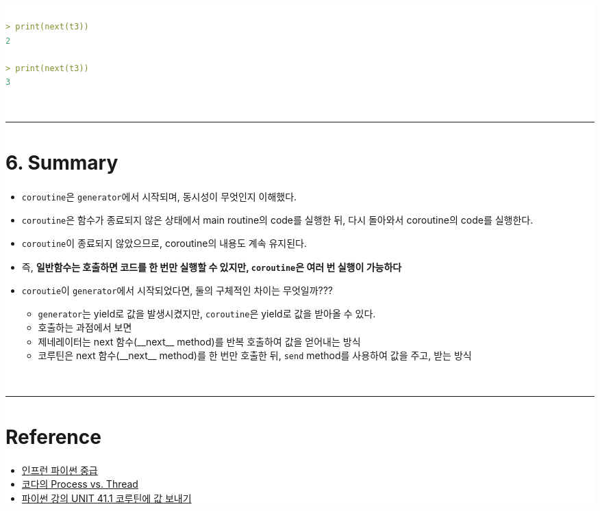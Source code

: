 ```yml

> print(next(t3))
2

> print(next(t3))
3
```

<br>

---

# 6. Summary

- `coroutine`은 `generator`에서 시작되며, 동시성이 무엇인지 이해했다.
- `coroutine`은 함수가 종료되지 않은 상태에서 main routine의 code를 실행한 뒤, 다시 돌아와서 coroutine의 code를 실행한다.
- `coroutine`이 종료되지 않았으므로, coroutine의 내용도 계속 유지된다.
- 즉, **일반함수는 호출하면 코드를 한 번만 실행할 수 있지만, `coroutine`은 여러 번 실행이 가능하다**

- `coroutie`이 `generator`에서 시작되었다면, 둘의 구체적인 차이는 무엇일까???
  - `generator`는 yield로 값을 발생시켰지만, `coroutine`은 yield로 값을 받아올 수 있다.
  - 호출하는 과점에서 보면
  - 제네레이터는 next 함수(\_\_next\_\_ method)를 반복 호출하여 값을 얻어내는 방식
  - 코루틴은 next 함수(\_\_next\_\_ method)를 한 번만 호출한 뒤, `send` method를 사용하여 값을 주고, 받는 방식

<br>

---

# Reference

- [인프런 파이썬 중급](https://www.inflearn.com/course/%ED%94%84%EB%A1%9C%EA%B7%B8%EB%9E%98%EB%B0%8D-%ED%8C%8C%EC%9D%B4%EC%8D%AC-%EC%A4%91%EA%B8%89-%EC%9D%B8%ED%94%84%EB%9F%B0-%EC%98%A4%EB%A6%AC%EC%A7%80%EB%84%90)
- [코다의 Process vs. Thread](https://www.youtube.com/watch?v=1grtWKqTn50)
- [파이썬 강의 UNIT 41.1 코루틴에 값 보내기](https://www.youtube.com/watch?v=-ffBU0nj8b0)
